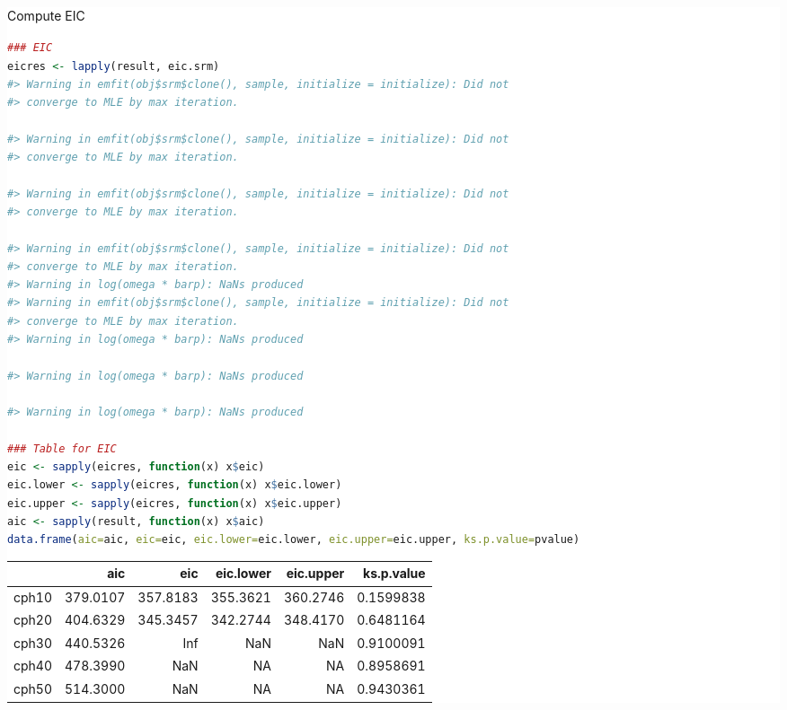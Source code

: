 Compute EIC

``` r
### EIC
eicres <- lapply(result, eic.srm)
#> Warning in emfit(obj$srm$clone(), sample, initialize = initialize): Did not
#> converge to MLE by max iteration.

#> Warning in emfit(obj$srm$clone(), sample, initialize = initialize): Did not
#> converge to MLE by max iteration.

#> Warning in emfit(obj$srm$clone(), sample, initialize = initialize): Did not
#> converge to MLE by max iteration.

#> Warning in emfit(obj$srm$clone(), sample, initialize = initialize): Did not
#> converge to MLE by max iteration.
#> Warning in log(omega * barp): NaNs produced
#> Warning in emfit(obj$srm$clone(), sample, initialize = initialize): Did not
#> converge to MLE by max iteration.
#> Warning in log(omega * barp): NaNs produced

#> Warning in log(omega * barp): NaNs produced

#> Warning in log(omega * barp): NaNs produced

### Table for EIC
eic <- sapply(eicres, function(x) x$eic)
eic.lower <- sapply(eicres, function(x) x$eic.lower)
eic.upper <- sapply(eicres, function(x) x$eic.upper)
aic <- sapply(result, function(x) x$aic)
data.frame(aic=aic, eic=eic, eic.lower=eic.lower, eic.upper=eic.upper, ks.p.value=pvalue)
```

<div class="kable-table">

|       |      aic |      eic | eic.lower | eic.upper | ks.p.value |
|:------|---------:|---------:|----------:|----------:|-----------:|
| cph10 | 379.0107 | 357.8183 |  355.3621 |  360.2746 |  0.1599838 |
| cph20 | 404.6329 | 345.3457 |  342.2744 |  348.4170 |  0.6481164 |
| cph30 | 440.5326 |      Inf |       NaN |       NaN |  0.9100091 |
| cph40 | 478.3990 |      NaN |        NA |        NA |  0.8958691 |
| cph50 | 514.3000 |      NaN |        NA |        NA |  0.9430361 |

</div>
